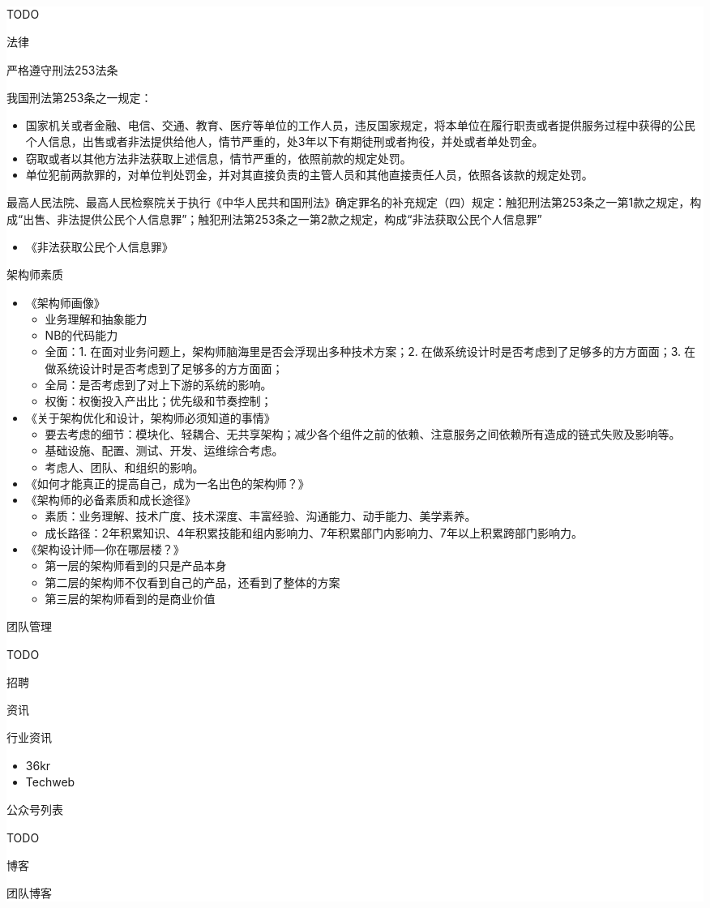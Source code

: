 TODO

法律

严格遵守刑法253法条

我国刑法第253条之一规定：

- 国家机关或者金融、电信、交通、教育、医疗等单位的工作人员，违反国家规定，将本单位在履行职责或者提供服务过程中获得的公民个人信息，出售或者非法提供给他人，情节严重的，处3年以下有期徒刑或者拘役，并处或者单处罚金。
- 窃取或者以其他方法非法获取上述信息，情节严重的，依照前款的规定处罚。 
- 单位犯前两款罪的，对单位判处罚金，并对其直接负责的主管人员和其他直接责任人员，依照各该款的规定处罚。

最高人民法院、最高人民检察院关于执行《中华人民共和国刑法》确定罪名的补充规定（四）规定：触犯刑法第253条之一第1款之规定，构成“出售、非法提供公民个人信息罪”；触犯刑法第253条之一第2款之规定，构成“非法获取公民个人信息罪”

- 《非法获取公民个人信息罪》

架构师素质

- 《架构师画像》
  - 业务理解和抽象能力
  - NB的代码能力
  - 全面：1. 在面对业务问题上，架构师脑海里是否会浮现出多种技术方案；2. 在做系统设计时是否考虑到了足够多的方方面面；3. 在做系统设计时是否考虑到了足够多的方方面面； 
  - 全局：是否考虑到了对上下游的系统的影响。
  - 权衡：权衡投入产出比；优先级和节奏控制；
- 《关于架构优化和设计，架构师必须知道的事情》
  - 要去考虑的细节：模块化、轻耦合、无共享架构；减少各个组件之前的依赖、注意服务之间依赖所有造成的链式失败及影响等。
  - 基础设施、配置、测试、开发、运维综合考虑。
  - 考虑人、团队、和组织的影响。 
- 《如何才能真正的提高自己，成为一名出色的架构师？》 
- 《架构师的必备素质和成长途径》
  - 素质：业务理解、技术广度、技术深度、丰富经验、沟通能力、动手能力、美学素养。
  - 成长路径：2年积累知识、4年积累技能和组内影响力、7年积累部门内影响力、7年以上积累跨部门影响力。 
- 《架构设计师—你在哪层楼？》
  - 第一层的架构师看到的只是产品本身
  - 第二层的架构师不仅看到自己的产品，还看到了整体的方案
  - 第三层的架构师看到的是商业价值 

团队管理

TODO

招聘

资讯

行业资讯

- 36kr
- Techweb

公众号列表

TODO

博客

团队博客

